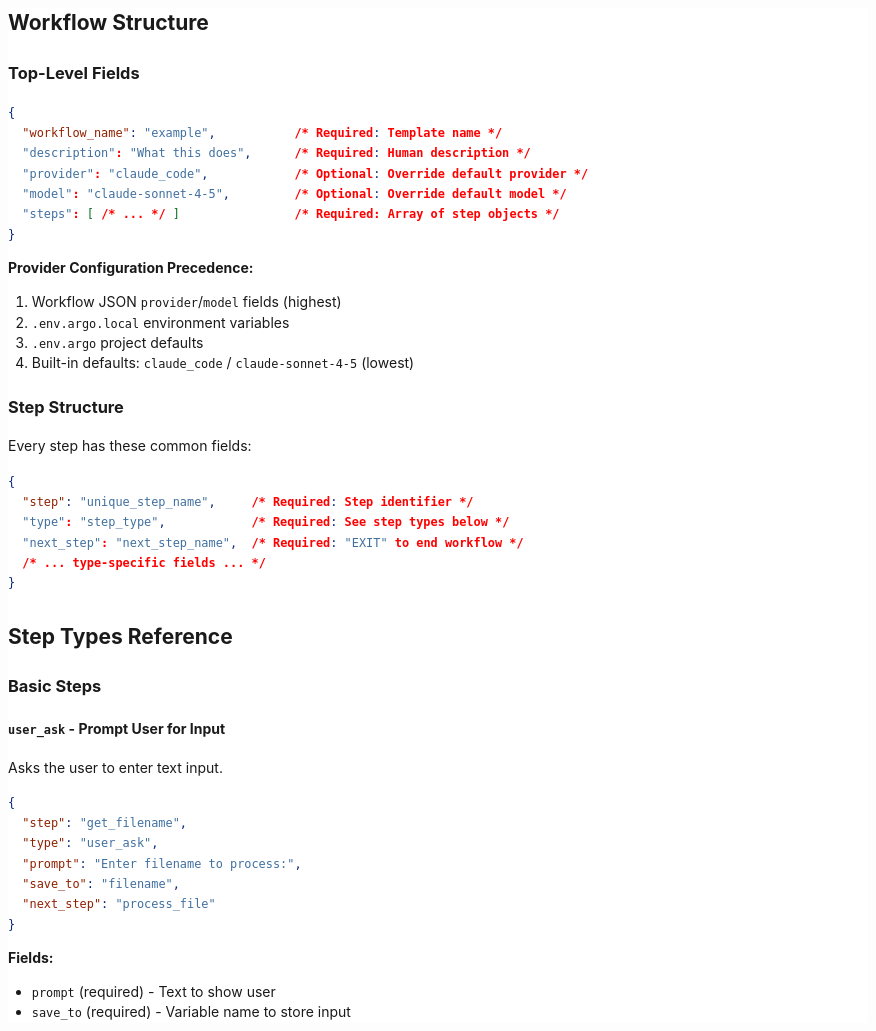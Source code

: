 ## Workflow Structure

### Top-Level Fields

```json
{
  "workflow_name": "example",           /* Required: Template name */
  "description": "What this does",      /* Required: Human description */
  "provider": "claude_code",            /* Optional: Override default provider */
  "model": "claude-sonnet-4-5",         /* Optional: Override default model */
  "steps": [ /* ... */ ]                /* Required: Array of step objects */
}
```

**Provider Configuration Precedence:**
1. Workflow JSON `provider`/`model` fields (highest)
2. `.env.argo.local` environment variables
3. `.env.argo` project defaults
4. Built-in defaults: `claude_code` / `claude-sonnet-4-5` (lowest)

### Step Structure

Every step has these common fields:

```json
{
  "step": "unique_step_name",     /* Required: Step identifier */
  "type": "step_type",            /* Required: See step types below */
  "next_step": "next_step_name",  /* Required: "EXIT" to end workflow */
  /* ... type-specific fields ... */
}
```

## Step Types Reference

### Basic Steps

#### `user_ask` - Prompt User for Input

Asks the user to enter text input.

```json
{
  "step": "get_filename",
  "type": "user_ask",
  "prompt": "Enter filename to process:",
  "save_to": "filename",
  "next_step": "process_file"
}
```

**Fields:**
- `prompt` (required) - Text to show user
- `save_to` (required) - Variable name to store input
